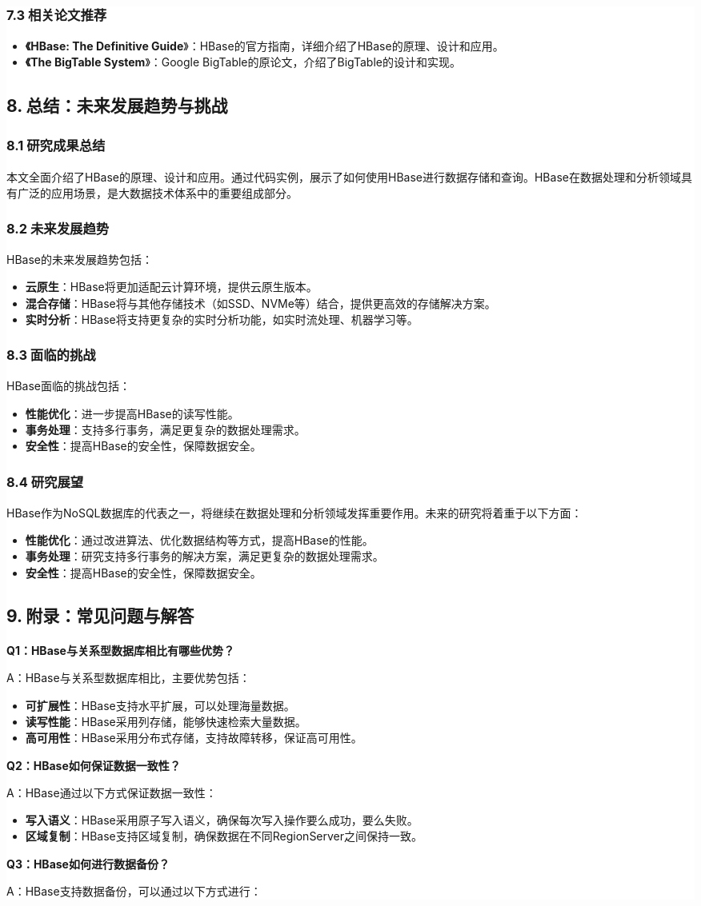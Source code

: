 ### 7.3 相关论文推荐

- **《HBase: The Definitive Guide**》：HBase的官方指南，详细介绍了HBase的原理、设计和应用。
- **《The BigTable System**》：Google BigTable的原论文，介绍了BigTable的设计和实现。

## 8. 总结：未来发展趋势与挑战

### 8.1 研究成果总结

本文全面介绍了HBase的原理、设计和应用。通过代码实例，展示了如何使用HBase进行数据存储和查询。HBase在数据处理和分析领域具有广泛的应用场景，是大数据技术体系中的重要组成部分。

### 8.2 未来发展趋势

HBase的未来发展趋势包括：

- **云原生**：HBase将更加适配云计算环境，提供云原生版本。
- **混合存储**：HBase将与其他存储技术（如SSD、NVMe等）结合，提供更高效的存储解决方案。
- **实时分析**：HBase将支持更复杂的实时分析功能，如实时流处理、机器学习等。

### 8.3 面临的挑战

HBase面临的挑战包括：

- **性能优化**：进一步提高HBase的读写性能。
- **事务处理**：支持多行事务，满足更复杂的数据处理需求。
- **安全性**：提高HBase的安全性，保障数据安全。

### 8.4 研究展望

HBase作为NoSQL数据库的代表之一，将继续在数据处理和分析领域发挥重要作用。未来的研究将着重于以下方面：

- **性能优化**：通过改进算法、优化数据结构等方式，提高HBase的性能。
- **事务处理**：研究支持多行事务的解决方案，满足更复杂的数据处理需求。
- **安全性**：提高HBase的安全性，保障数据安全。

## 9. 附录：常见问题与解答

**Q1：HBase与关系型数据库相比有哪些优势？**

A：HBase与关系型数据库相比，主要优势包括：

- **可扩展性**：HBase支持水平扩展，可以处理海量数据。
- **读写性能**：HBase采用列存储，能够快速检索大量数据。
- **高可用性**：HBase采用分布式存储，支持故障转移，保证高可用性。

**Q2：HBase如何保证数据一致性？**

A：HBase通过以下方式保证数据一致性：

- **写入语义**：HBase采用原子写入语义，确保每次写入操作要么成功，要么失败。
- **区域复制**：HBase支持区域复制，确保数据在不同RegionServer之间保持一致。

**Q3：HBase如何进行数据备份？**

A：HBase支持数据备份，可以通过以下方式进行：

